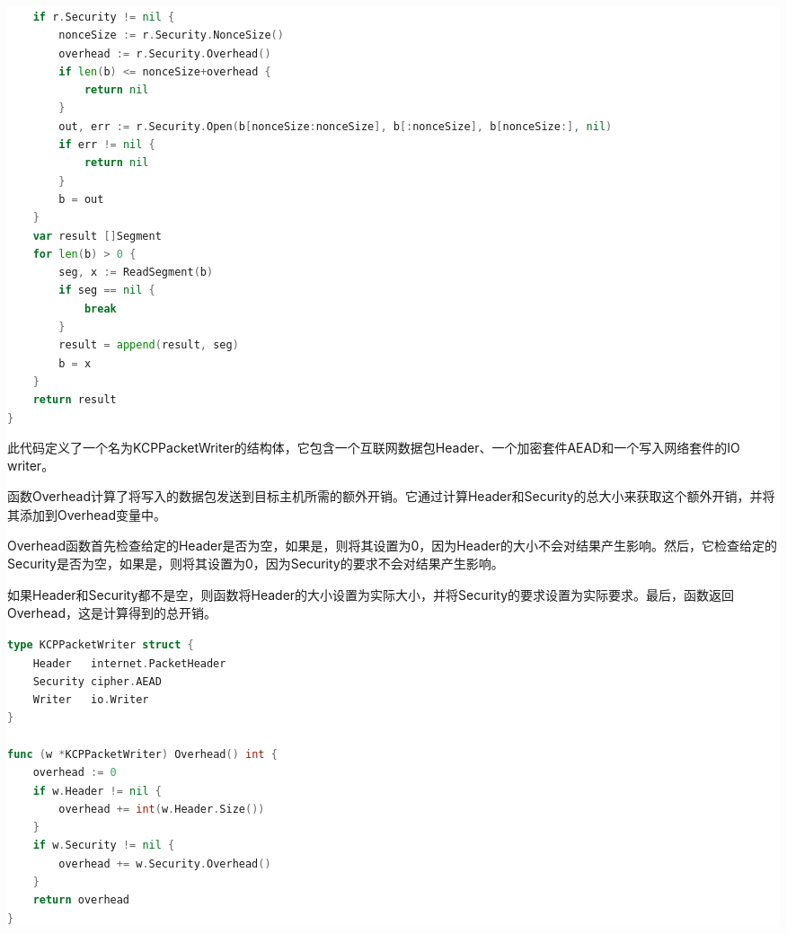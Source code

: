 ```go
	if r.Security != nil {
		nonceSize := r.Security.NonceSize()
		overhead := r.Security.Overhead()
		if len(b) <= nonceSize+overhead {
			return nil
		}
		out, err := r.Security.Open(b[nonceSize:nonceSize], b[:nonceSize], b[nonceSize:], nil)
		if err != nil {
			return nil
		}
		b = out
	}
	var result []Segment
	for len(b) > 0 {
		seg, x := ReadSegment(b)
		if seg == nil {
			break
		}
		result = append(result, seg)
		b = x
	}
	return result
}

```

此代码定义了一个名为KCPPacketWriter的结构体，它包含一个互联网数据包Header、一个加密套件AEAD和一个写入网络套件的IO writer。

函数Overhead计算了将写入的数据包发送到目标主机所需的额外开销。它通过计算Header和Security的总大小来获取这个额外开销，并将其添加到Overhead变量中。

Overhead函数首先检查给定的Header是否为空，如果是，则将其设置为0，因为Header的大小不会对结果产生影响。然后，它检查给定的Security是否为空，如果是，则将其设置为0，因为Security的要求不会对结果产生影响。

如果Header和Security都不是空，则函数将Header的大小设置为实际大小，并将Security的要求设置为实际要求。最后，函数返回Overhead，这是计算得到的总开销。


```go
type KCPPacketWriter struct {
	Header   internet.PacketHeader
	Security cipher.AEAD
	Writer   io.Writer
}

func (w *KCPPacketWriter) Overhead() int {
	overhead := 0
	if w.Header != nil {
		overhead += int(w.Header.Size())
	}
	if w.Security != nil {
		overhead += w.Security.Overhead()
	}
	return overhead
}

```
